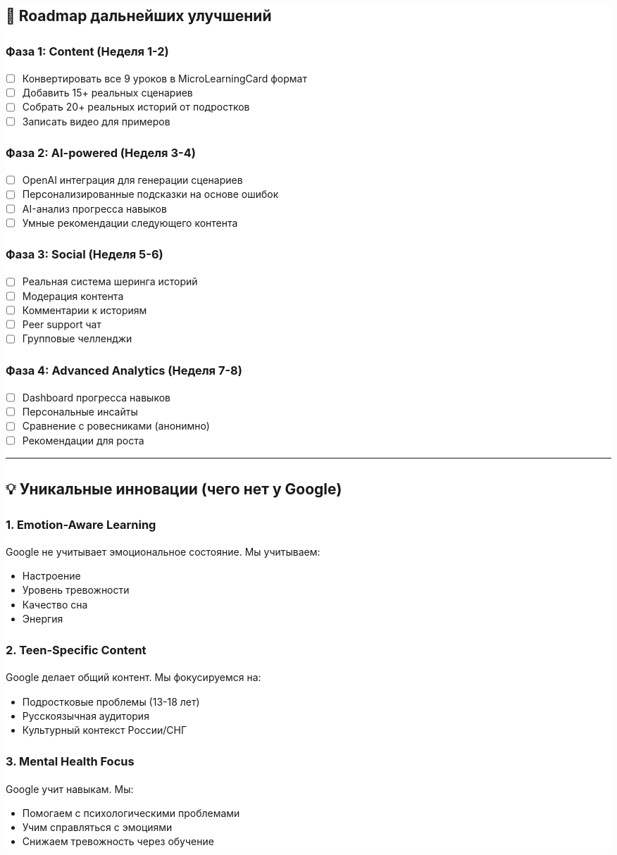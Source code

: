 ## 🚀 Roadmap дальнейших улучшений

### Фаза 1: Content (Неделя 1-2)
- [ ] Конвертировать все 9 уроков в MicroLearningCard формат
- [ ] Добавить 15+ реальных сценариев
- [ ] Собрать 20+ реальных историй от подростков
- [ ] Записать видео для примеров

### Фаза 2: AI-powered (Неделя 3-4)
- [ ] OpenAI интеграция для генерации сценариев
- [ ] Персонализированные подсказки на основе ошибок
- [ ] AI-анализ прогресса навыков
- [ ] Умные рекомендации следующего контента

### Фаза 3: Social (Неделя 5-6)
- [ ] Реальная система шеринга историй
- [ ] Модерация контента
- [ ] Комментарии к историям
- [ ] Peer support чат
- [ ] Групповые челленджи

### Фаза 4: Advanced Analytics (Неделя 7-8)
- [ ] Dashboard прогресса навыков
- [ ] Персональные инсайты
- [ ] Сравнение с ровесниками (анонимно)
- [ ] Рекомендации для роста

---

## 💡 Уникальные инновации (чего нет у Google)

### 1. Emotion-Aware Learning
Google не учитывает эмоциональное состояние. Мы учитываем:
- Настроение
- Уровень тревожности
- Качество сна
- Энергия

### 2. Teen-Specific Content
Google делает общий контент. Мы фокусируемся на:
- Подростковые проблемы (13-18 лет)
- Русскоязычная аудитория
- Культурный контекст России/СНГ

### 3. Mental Health Focus
Google учит навыкам. Мы:
- Помогаем с психологическими проблемами
- Учим справляться с эмоциями
- Снижаем тревожность через обучение
